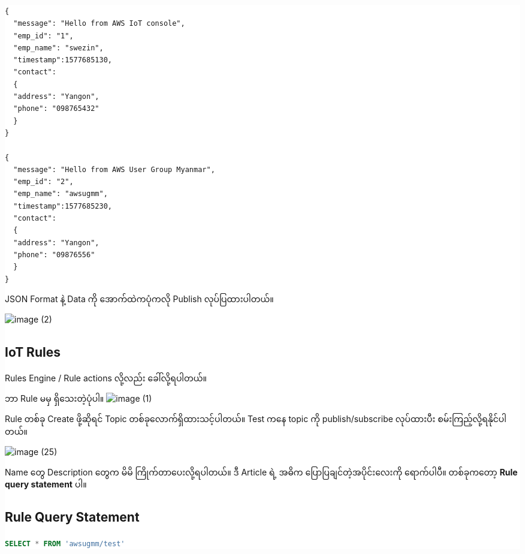 ```text
{
  "message": "Hello from AWS IoT console",
  "emp_id": "1",
  "emp_name": "swezin",
  "timestamp":1577685130,
  "contact": 
  {
  "address": "Yangon",
  "phone": "098765432"
  }
}

{
  "message": "Hello from AWS User Group Myanmar",
  "emp_id": "2",
  "emp_name": "awsugmm",
  "timestamp":1577685230,
  "contact": 
  {
  "address": "Yangon",
  "phone": "09876556"
  }
}
```

JSON Format နဲ့ Data ကို အောက်ထဲကပုံကလို Publish လုပ်ပြထားပါတယ်။

<img width="1109" alt="image (2)" src="https://user-images.githubusercontent.com/95840153/175522033-95a27194-c513-460e-b67e-ffd48c73c464.png">

## IoT Rules

Rules Engine / Rule actions လို့လည်း ခေါ်လို့ရပါတယ်။

ဘာ Rule မမှ ရှိသေးတဲ့ပုံပါ။
![image (1)](https://user-images.githubusercontent.com/95840153/175522057-40b17a65-47b5-499e-81f9-95cea8a52f8b.png)


Rule တစ်ခု Create ဖို့ဆိုရင် Topic တစ်ခုလောက်ရှိထားသင့်ပါတယ်။ Test ကနေ topic ကို publish/subscribe လုပ်ထားပီး စမ်းကြည့်လို့ရနိုင်ပါတယ်။

<img width="964" alt="image (25)" src="https://user-images.githubusercontent.com/95840153/175522066-2c8b47b9-cfb0-4884-a645-40ed72478c4f.png">



Name တွေ Description တွေက မိမိ ကြိုက်တာပေးလို့ရပါတယ်။ ဒီ Article ရဲ့ အဓိက ပြောပြချင်တဲ့အပိုင်းလေးကို ရောက်ပါပီ။ တစ်ခုကတော့ **Rule query statement** ပါ။



## Rule Query Statement

```sql
SELECT * FROM 'awsugmm/test'
```
